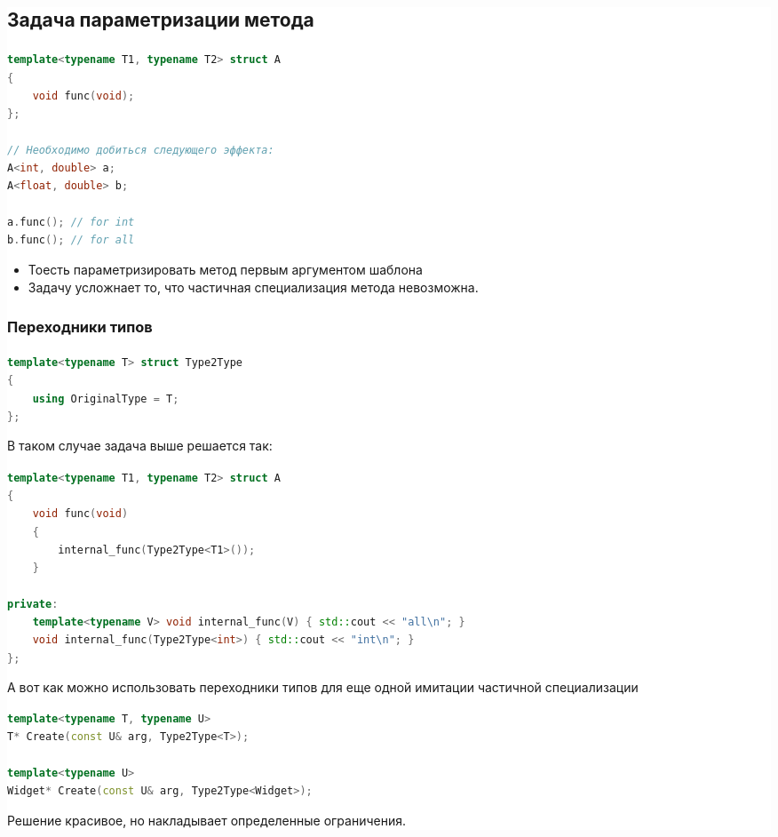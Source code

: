 ## Задача параметризации метода

```c++
template<typename T1, typename T2> struct A
{
    void func(void);
};

// Необходимо добиться следующего эффекта:
A<int, double> a;
A<float, double> b;

a.func(); // for int
b.func(); // for all
```

- Тоесть параметризировать метод первым аргументом шаблона
- Задачу усложнает то, что частичная специализация метода невозможна. 

### Переходники типов

```c++
template<typename T> struct Type2Type
{
    using OriginalType = T;
};
```

В таком случае задача выше решается так:

```c++
template<typename T1, typename T2> struct A
{
    void func(void)
    {
        internal_func(Type2Type<T1>());
    }

private:
    template<typename V> void internal_func(V) { std::cout << "all\n"; }
    void internal_func(Type2Type<int>) { std::cout << "int\n"; }
};
```

А вот как можно использовать переходники типов для еще одной имитации частичной специализации

```c++
template<typename T, typename U>
T* Create(const U& arg, Type2Type<T>);

template<typename U>
Widget* Create(const U& arg, Type2Type<Widget>);
```

Решение красивое, но накладывает определенные ограничения. 
